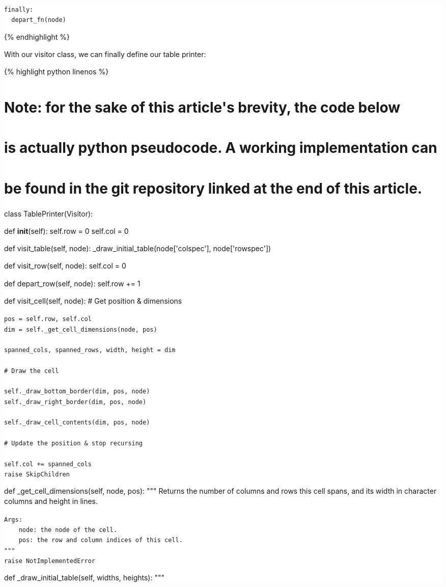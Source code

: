     finally:
      depart_fn(node)
{% endhighlight %}

With our visitor class, we can finally define our table printer:

{% highlight python linenos %}
# Note: for the sake of this article's brevity, the code below
# is actually python pseudocode. A working implementation can
# be found in the git repository linked at the end of this article.

class TablePrinter(Visitor):

  def __init__(self):
    self.row = 0
    self.col = 0

  def visit_table(self, node):
    _draw_initial_table(node['colspec'], node['rowspec'])

  def visit_row(self, node):
    self.col = 0

  def depart_row(self, node):
    self.row += 1

  def visit_cell(self, node):
    # Get position & dimensions

    pos = self.row, self.col
    dim = self._get_cell_dimensions(node, pos)

    spanned_cols, spanned_rows, width, height = dim

    # Draw the cell

    self._draw_bottom_border(dim, pos, node)
    self._draw_right_border(dim, pos, node)

    self._draw_cell_contents(dim, pos, node)

    # Update the position & stop recursing

    self.col += spanned_cols
    raise SkipChildren

  def _get_cell_dimensions(self, node, pos):
    """
    Returns the number of columns and rows this cell spans,
    and its width in character columns and height in lines.

    Args:
        node: the node of the cell.
        pos: the row and column indices of this cell.
    """
    raise NotImplementedError

  def _draw_initial_table(self, widths, heights):
    """

[rst2ansi]: /git/python-rst2ansi
[table2ascii]: /git/table2ascii
[w3c-tables]: http://www.w3.org/TR/CSS2/tables.html